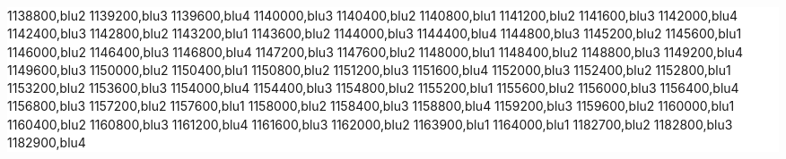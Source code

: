 1138800,blu2
1139200,blu3
1139600,blu4
1140000,blu3
1140400,blu2
1140800,blu1
1141200,blu2
1141600,blu3
1142000,blu4
1142400,blu3
1142800,blu2
1143200,blu1
1143600,blu2
1144000,blu3
1144400,blu4
1144800,blu3
1145200,blu2
1145600,blu1
1146000,blu2
1146400,blu3
1146800,blu4
1147200,blu3
1147600,blu2
1148000,blu1
1148400,blu2
1148800,blu3
1149200,blu4
1149600,blu3
1150000,blu2
1150400,blu1
1150800,blu2
1151200,blu3
1151600,blu4
1152000,blu3
1152400,blu2
1152800,blu1
1153200,blu2
1153600,blu3
1154000,blu4
1154400,blu3
1154800,blu2
1155200,blu1
1155600,blu2
1156000,blu3
1156400,blu4
1156800,blu3
1157200,blu2
1157600,blu1
1158000,blu2
1158400,blu3
1158800,blu4
1159200,blu3
1159600,blu2
1160000,blu1
1160400,blu2
1160800,blu3
1161200,blu4
1161600,blu3
1162000,blu2
1163900,blu1
1164000,blu1
1182700,blu2
1182800,blu3
1182900,blu4